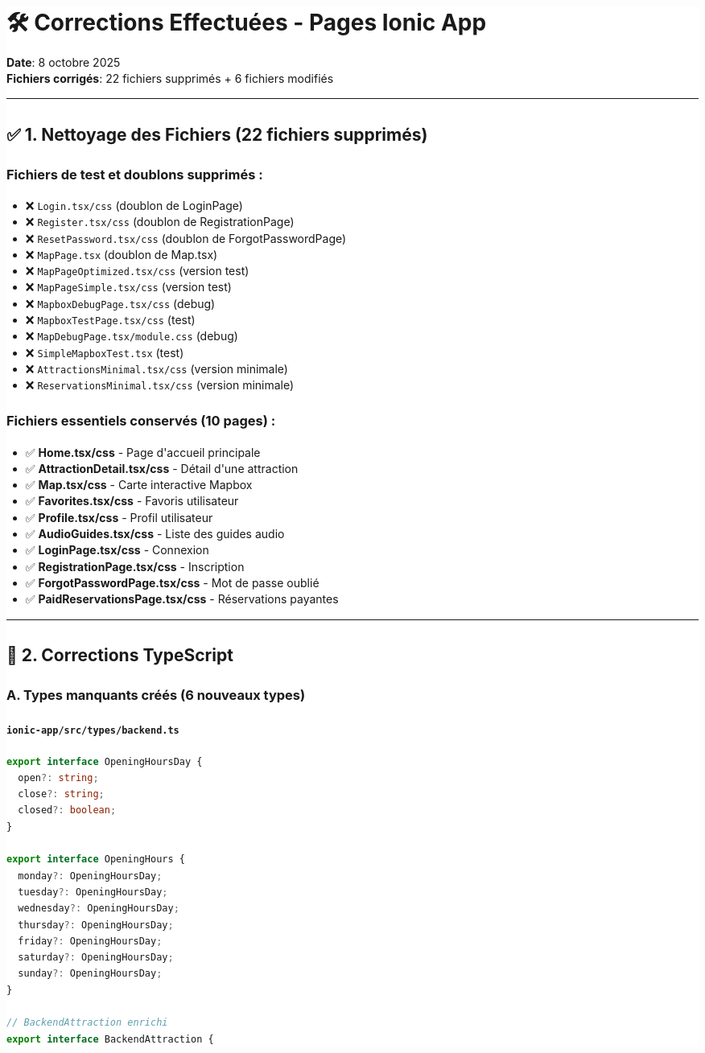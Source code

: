 # 🛠️ Corrections Effectuées - Pages Ionic App

**Date**: 8 octobre 2025  
**Fichiers corrigés**: 22 fichiers supprimés + 6 fichiers modifiés

---

## ✅ 1. Nettoyage des Fichiers (22 fichiers supprimés)

### Fichiers de test et doublons supprimés :
- ❌ `Login.tsx/css` (doublon de LoginPage)
- ❌ `Register.tsx/css` (doublon de RegistrationPage)
- ❌ `ResetPassword.tsx/css` (doublon de ForgotPasswordPage)
- ❌ `MapPage.tsx` (doublon de Map.tsx)
- ❌ `MapPageOptimized.tsx/css` (version test)
- ❌ `MapPageSimple.tsx/css` (version test)
- ❌ `MapboxDebugPage.tsx/css` (debug)
- ❌ `MapboxTestPage.tsx/css` (test)
- ❌ `MapDebugPage.tsx/module.css` (debug)
- ❌ `SimpleMapboxTest.tsx` (test)
- ❌ `AttractionsMinimal.tsx/css` (version minimale)
- ❌ `ReservationsMinimal.tsx/css` (version minimale)

### Fichiers essentiels conservés (10 pages) :
- ✅ **Home.tsx/css** - Page d'accueil principale
- ✅ **AttractionDetail.tsx/css** - Détail d'une attraction
- ✅ **Map.tsx/css** - Carte interactive Mapbox
- ✅ **Favorites.tsx/css** - Favoris utilisateur
- ✅ **Profile.tsx/css** - Profil utilisateur
- ✅ **AudioGuides.tsx/css** - Liste des guides audio
- ✅ **LoginPage.tsx/css** - Connexion
- ✅ **RegistrationPage.tsx/css** - Inscription
- ✅ **ForgotPasswordPage.tsx/css** - Mot de passe oublié
- ✅ **PaidReservationsPage.tsx/css** - Réservations payantes

---

## 🔧 2. Corrections TypeScript

### **A. Types manquants créés** (6 nouveaux types)

#### `ionic-app/src/types/backend.ts`
```typescript
export interface OpeningHoursDay {
  open?: string;
  close?: string;
  closed?: boolean;
}

export interface OpeningHours {
  monday?: OpeningHoursDay;
  tuesday?: OpeningHoursDay;
  wednesday?: OpeningHoursDay;
  thursday?: OpeningHoursDay;
  friday?: OpeningHoursDay;
  saturday?: OpeningHoursDay;
  sunday?: OpeningHoursDay;
}

// BackendAttraction enrichi
export interface BackendAttraction {
```